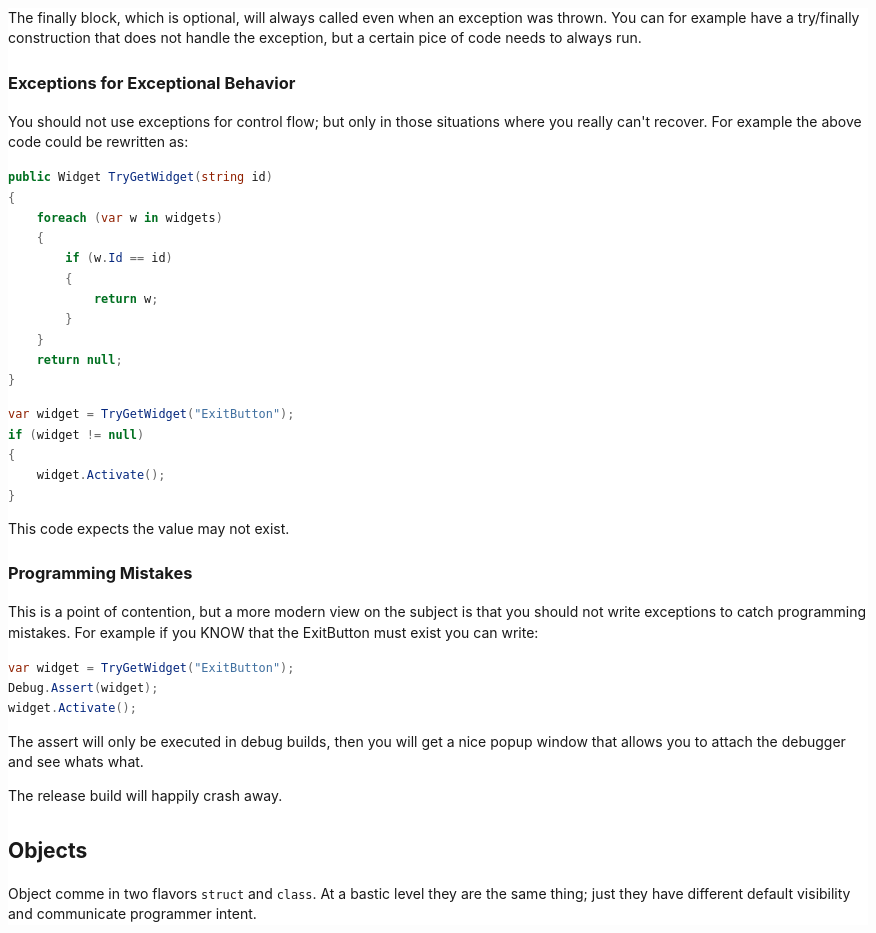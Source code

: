 The finally block, which is optional, will always called even when an exception 
was thrown. You can for example have a try/finally construction that does not 
handle the exception, but a certain pice of code needs to always run.

### Exceptions for Exceptional Behavior

You should not use exceptions for control flow; but only in those situations 
where you really can't recover. For example the above code could be rewritten as:

```csharp
public Widget TryGetWidget(string id)
{
    foreach (var w in widgets)
    {
        if (w.Id == id)
        {
            return w;
        }
    }
    return null;
}
```

```csharp
var widget = TryGetWidget("ExitButton");
if (widget != null)
{
    widget.Activate();
}
```

This code expects the value may not exist. 

### Programming Mistakes

This is a point of contention, but a more modern view on the subject is that
you should not write exceptions to catch programming mistakes. For example 
if you KNOW that the ExitButton must exist you can write:


```csharp
var widget = TryGetWidget("ExitButton");
Debug.Assert(widget);
widget.Activate();
```

The assert will only be executed in debug builds, then you will get a nice popup
window that allows you to attach the debugger and see whats what.

The release build will happily crash away. 

## Objects

Object comme in two flavors `struct` and `class`. At a bastic level they are
the same thing; just they have different default visibility and communicate 
programmer intent.
